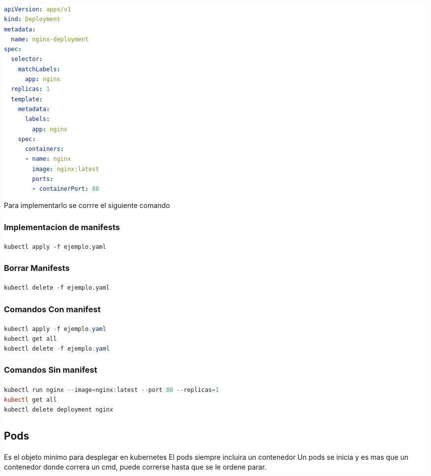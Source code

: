 ```yaml
apiVersion: apps/v1 
kind: Deployment
metadata:
  name: nginx-deployment
spec:
  selector:
    matchLabels:
      app: nginx
  replicas: 1
  template:
    metadata:
      labels:
        app: nginx
    spec:
      containers:
      - name: nginx
        image: nginx:latest
        ports:
        - containerPort: 80
```

Para implementarlo se corrre el siguiente comando

### Implementacion de manifests

`kubectl apply -f ejemplo.yaml`

### Borrar Manifests

`kubectl delete -f ejemplo.yaml`

### Comandos Con manifest

```PowerShell
kubectl apply -f ejemplo.yaml
kubectl get all
kubectl delete -f ejemplo.yaml
```

### Comandos Sin manifest

```PowerShell
kubectl run nginx --image=nginx:latest --port 80 --replicas=1
kubectl get all
kubectl delete deployment nginx
```

## Pods

Es el objeto minimo para desplegar en kubernetes
El pods siempre incluira un contenedor
Un pods se inicia y es mas que un contenedor donde correra un cmd, puede correrse hasta que se le ordene parar.
